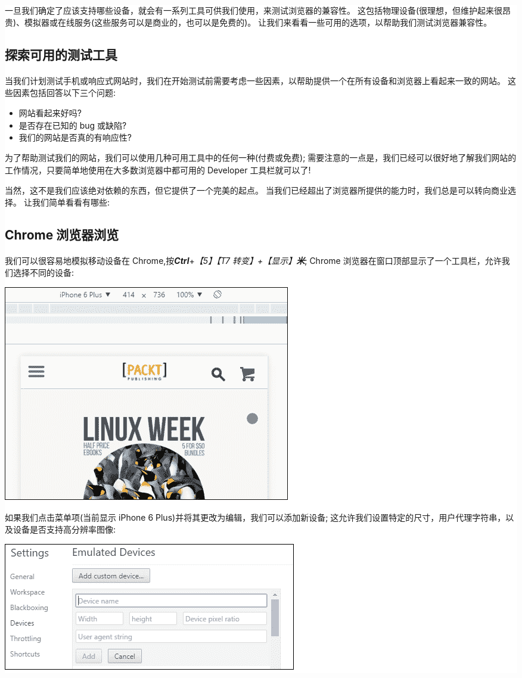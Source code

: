 一旦我们确定了应该支持哪些设备，就会有一系列工具可供我们使用，来测试浏览器的兼容性。 这包括物理设备(很理想，但维护起来很昂贵)、模拟器或在线服务(这些服务可以是商业的，也可以是免费的)。 让我们来看看一些可用的选项，以帮助我们测试浏览器兼容性。

## 探索可用的测试工具

当我们计划测试手机或响应式网站时，我们在开始测试前需要考虑一些因素，以帮助提供一个在所有设备和浏览器上看起来一致的网站。 这些因素包括回答以下三个问题:

*   网站看起来好吗?
*   是否存在已知的 bug 或缺陷?
*   我们的网站是否真的有响应性?

为了帮助测试我们的网站，我们可以使用几种可用工具中的任何一种(付费或免费); 需要注意的一点是，我们已经可以很好地了解我们网站的工作情况，只要简单地使用在大多数浏览器中都可用的 Developer 工具栏就可以了!

当然，这不是我们应该绝对依赖的东西，但它提供了一个完美的起点。 当我们已经超出了浏览器所提供的能力时，我们总是可以转向商业选择。 让我们简单看看有哪些:

## Chrome 浏览器浏览

我们可以很容易地模拟移动设备在 Chrome,按***Ctrl***+*【5】【T7 转变】+【显示】**米***; Chrome 浏览器在窗口顶部显示了一个工具栏，允许我们选择不同的设备:

![Viewing with Chrome](img/image_05_009.jpg)

如果我们点击菜单项(当前显示 iPhone 6 Plus)并将其更改为编辑，我们可以添加新设备; 这允许我们设置特定的尺寸，用户代理字符串，以及设备是否支持高分辨率图像:

![Viewing with Chrome](img/image_05_010.jpg)
